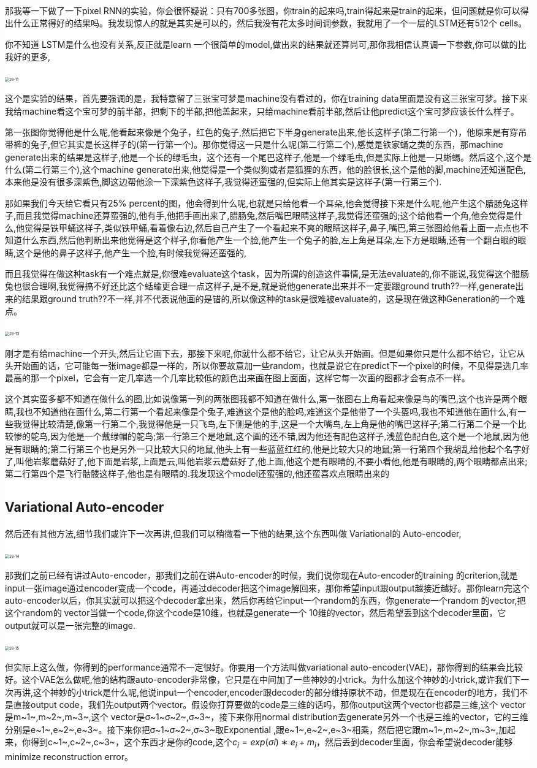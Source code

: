 那我等一下做了一下pixel RNN的实验，你会很怀疑说：只有700多张图，你train的起来吗,train得起来是train的起来，但问题就是你可以得出什么正常得好的结果吗。我发现惊人的就是其实是可以的，然后我没有花太多时间调参数，我就用了一个一层的LSTM还有512个 cells。

你不知道 LSTM是什么也没有关系,反正就是learn 一个很简单的model,做出来的结果就还算尚可,那你我相信认真调一下参数,你可以做的比我好的更多,

<img src="28-11.PNG" alt="28-11" style="zoom:43%;" />

这个是实验的结果，首先要强调的是，我特意留了三张宝可梦是machine没有看过的，你在training data里面是没有这三张宝可梦。接下来我给machine看这个宝可梦的前半部，把剩下的半部,把他盖起来，只给machine看前半部,然后让他predict这个宝可梦应该长什么样子。

第一张图你觉得他是什么呢,他看起来像是个兔子，红色的兔子,然后把它下半身generate出来,他长这样子(第二行第一个)，他原来是有穿吊带裤的兔子,但它其实是长这样子的(第一行第一个)。那你觉得这一只是什么呢(第二行第二个),感觉是铁家蛹之类的东西，那machine generate出来的结果是这样子,他是一个长的绿毛虫，这个还有一个尾巴这样子,他是一个绿毛虫,但是实际上他是一只蜥蜴。然后这个,这个是什么(第二行第三个),这个machine generate出来,他觉得是一个类似狗或者是狐狸的东西，他的脸很长,这个是他的脚,machine还知道配色,本来他是没有很多深紫色,脚这边帮他涂一下深紫色这样子,我觉得还蛮强的,但实际上他其实是这样子(第一行第三个).

那如果我们今天给它看只有25% percent的图，他会得到什么呢,也就是只给他看一个耳朵,他会觉得接下来是什么呢,他产生这个腊肠兔这样子,而且我觉得machine还算蛮强的,他有手,他把手画出来了,腊肠兔,然后嘴巴眼睛这样子,我觉得还蛮强的;这个给他看一个角,他会觉得是什么,他觉得是铁甲蛹这样子,类似铁甲蛹,看着像右边,然后自己产生了一个看起来不爽的眼睛这样子,鼻子,嘴巴,第三张图给他看上面一点点也不知道什么东西,然后他判断出来他觉得是这个样子,你看他产生一个脸,他产生一个兔子的脸,左上角是耳朵,左下方是眼睛,还有一个翻白眼的眼睛,这个是他的鼻子这样子,他产生一个脸,有时候我觉得还蛮强的,

而且我觉得在做这种task有一个难点就是,你很难evaluate这个task，因为所谓的创造这件事情,是无法evaluate的,你不能说,我觉得这个腊肠兔也很合理啊,我觉得搞不好还比这个蛞蝓更合理一点这样子,是不是,就是说他generate出来并不一定要跟ground truth??一样,generate出来的结果跟ground truth??不一样,并不代表说他画的是错的,所以像这种的task是很难被evaluate的，这是现在做这种Generation的一个难点。

<img src="28-13.PNG" alt="28-13" style="zoom:43%;" />

刚才是有给machine一个开头,然后让它画下去，那接下来呢,你就什么都不给它，让它从头开始画。但是如果你只是什么都不给它，让它从头开始画的话，它可能每一张image都是一样的，所以你要故意加一些random，也就是说它在predict下一个pixel的时候，不见得是选几率最高的那一个pixel，它会有一定几率选一个几率比较低的颜色出来画在图上面面，这样它每一次画的图都才会有点不一样。

这个其实蛮多都不知道在做什么的图,比如说像第一列的两张图我都不知道在做什么,第一张图右上角看起来像是鸟的嘴巴,这个也许是两个眼睛,我也不知道他在画什么,第二行第一个看起来像是个兔子,难道这个是他的脸吗,难道这个是他带了一个头盔吗,我也不知道他在画什么,有一些我觉得比较清楚,像第一行第二个,我觉得他是一只飞鸟,左下侧是他的手,这是一个大嘴鸟,左上角是他的嘴巴这样子;第二行第二个是一个比较惨的鸵鸟,因为他是一个戴绿帽的鸵鸟;第一行第三个是地鼠,这个画的还不错,因为他还有配色这样子,浅蓝色配白色,这个是一个地鼠,因为他是有眼睛的;第二行第三个也是另外一只比较大只的地鼠,他头上有一些蓝蓝红红的,他是比较大只的地鼠;第一行第四个我胡乱给他起个名字好了,叫他岩浆蘑菇好了,他下面是岩浆,上面是云,叫他岩浆云蘑菇好了,他上面,他这个是有眼睛的,不要小看他,他是有眼睛的,两个眼睛都点出来;第二行第四个是飞行骷髅这样子,他也是有眼睛的.我发现这个model还蛮强的,他还蛮喜欢点眼睛出来的

## Variational Auto-encoder

然后还有其他方法,细节我们或许下一次再讲,但我们可以稍微看一下他的结果,这个东西叫做 Variational的 Auto-encoder,

<img src="28-14.PNG" alt="28-14" style="zoom:43%;" />

那我们之前已经有讲过Auto-encoder，那我们之前在讲Auto-encoder的时候，我们说你现在Auto-encoder的training 的criterion,就是input一张image通过encoder变成一个code，再通过decoder把这个image解回来，那你希望input跟output越接近越好。那你learn完这个auto-encoder以后，你其实就可以把这个decoder拿出来，然后你再给它input一个random的东西，你generate一个random 的vector,把这个random的 vector当做一个code,你这个code是10维，也就是generate一个 10维的vector，然后希望丢到这个decoder里面，它output就可以是一张完整的image.

<img src="28-15.PNG" alt="28-15" style="zoom:43%;" />

但实际上这么做，你得到的performance通常不一定很好。你要用一个方法叫做variational auto-encoder(VAE)，那你得到的结果会比较好。这个VAE怎么做呢,他的结构跟auto-encoder非常像，它只是在中间加了一些神妙的小trick。为什么加这个神妙的小trick,或许我们下一次再讲,这个神妙的小trick是什么呢,他说input一个encoder,encoder跟decoder的部分维持原状不动，但是现在在encoder的地方，我们不是直接output code，我们先output两个vector。假设你打算要做的code是三维的话吗，那你output这两个vector也都是三维,这个 vector是m~1~,m~2~,m~3~,这个 vector是σ~1~σ~2~,σ~3~，接下来你用normal distribution去generate另外一个也是三维的vector，它的三维分别是e~1~,e~2~,e~3~。接下来你把σ~1~σ~2~,σ~3~取Exponential ,跟e~1~,e~2~,e~3~相乘，然后把它跟m~1~,m~2~,m~3~,加起来，你得到c~1~,c~2~,c~3~，这个东西才是你的code,这个$c_i=exp(σi)∗e_i+m_i$，然后丢到decoder里面，你会希望说decoder能够minimize reconstruction error。

